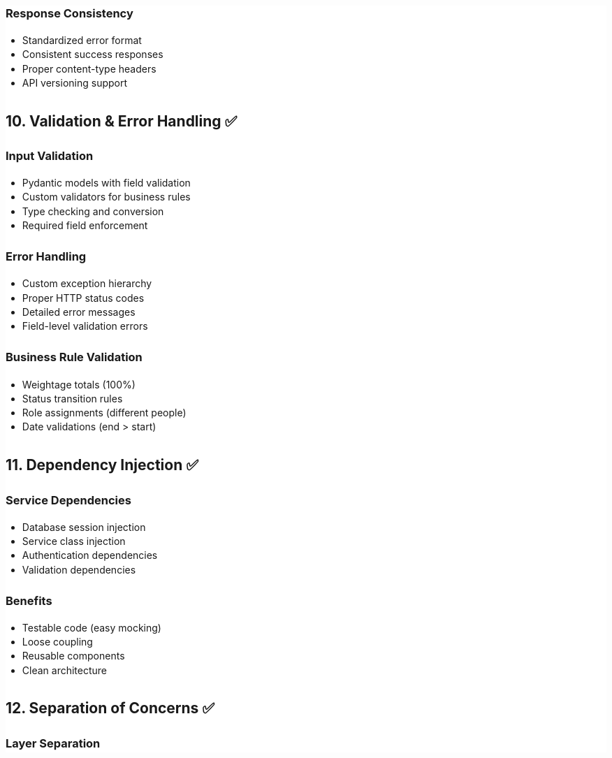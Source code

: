 ### Response Consistency

- Standardized error format
- Consistent success responses
- Proper content-type headers
- API versioning support

## 10. Validation & Error Handling ✅

### Input Validation

- Pydantic models with field validation
- Custom validators for business rules
- Type checking and conversion
- Required field enforcement

### Error Handling

- Custom exception hierarchy
- Proper HTTP status codes
- Detailed error messages
- Field-level validation errors

### Business Rule Validation

- Weightage totals (100%)
- Status transition rules
- Role assignments (different people)
- Date validations (end > start)

## 11. Dependency Injection ✅

### Service Dependencies

- Database session injection
- Service class injection
- Authentication dependencies
- Validation dependencies

### Benefits

- Testable code (easy mocking)
- Loose coupling
- Reusable components
- Clean architecture

## 12. Separation of Concerns ✅

### Layer Separation

